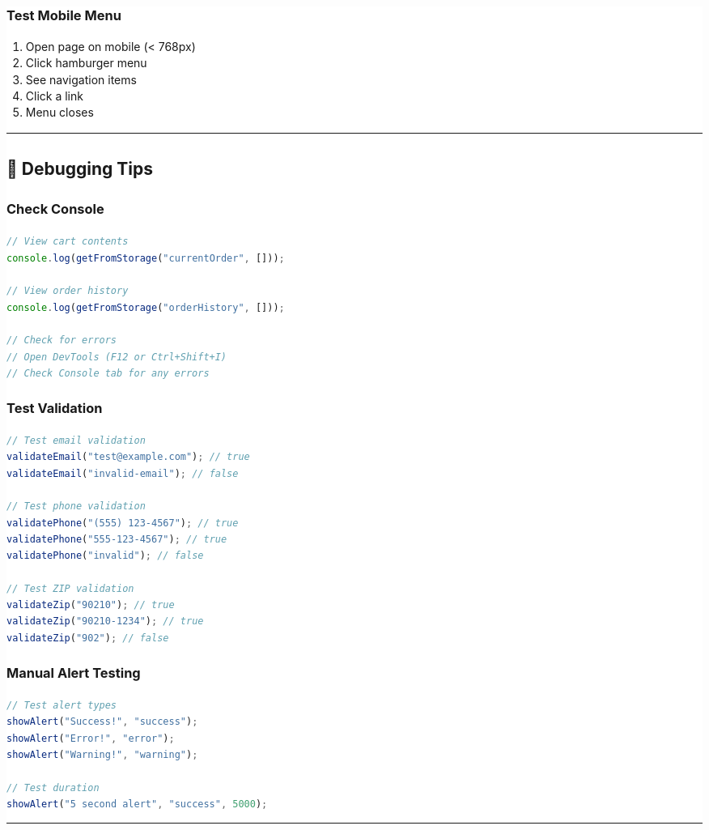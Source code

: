 ### Test Mobile Menu

1. Open page on mobile (< 768px)
2. Click hamburger menu
3. See navigation items
4. Click a link
5. Menu closes

---

## 🐛 Debugging Tips

### Check Console

```javascript
// View cart contents
console.log(getFromStorage("currentOrder", []));

// View order history
console.log(getFromStorage("orderHistory", []));

// Check for errors
// Open DevTools (F12 or Ctrl+Shift+I)
// Check Console tab for any errors
```

### Test Validation

```javascript
// Test email validation
validateEmail("test@example.com"); // true
validateEmail("invalid-email"); // false

// Test phone validation
validatePhone("(555) 123-4567"); // true
validatePhone("555-123-4567"); // true
validatePhone("invalid"); // false

// Test ZIP validation
validateZip("90210"); // true
validateZip("90210-1234"); // true
validateZip("902"); // false
```

### Manual Alert Testing

```javascript
// Test alert types
showAlert("Success!", "success");
showAlert("Error!", "error");
showAlert("Warning!", "warning");

// Test duration
showAlert("5 second alert", "success", 5000);
```

---